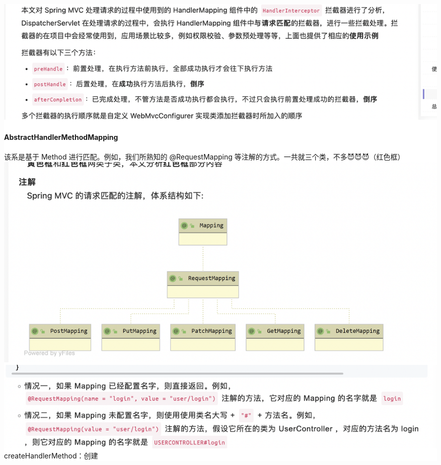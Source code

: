 ![](/技术学习流程/pic/2023-12-03-20-21-35.png)

#### AbstractHandlerMethodMapping
该系是基于 Method 进行匹配。例如，我们所熟知的 @RequestMapping 等注解的方式。一共就三个类，不多😈😈😈（红色框）
![](/技术学习流程/pic/2023-12-03-20-23-25.png)
![](/技术学习流程/pic/2023-12-03-20-32-19.png)
createHandlerMethod：创建